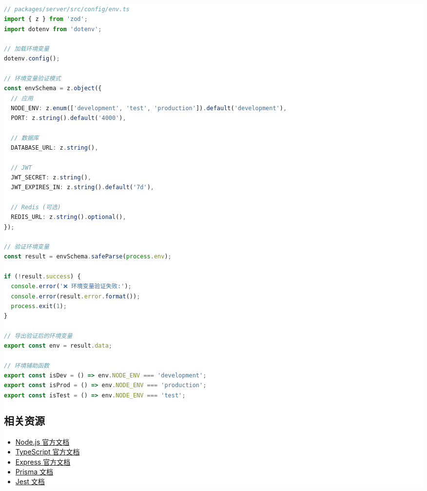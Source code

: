 ```typescript
// packages/server/src/config/env.ts
import { z } from 'zod';
import dotenv from 'dotenv';

// 加载环境变量
dotenv.config();

// 环境变量验证模式
const envSchema = z.object({
  // 应用
  NODE_ENV: z.enum(['development', 'test', 'production']).default('development'),
  PORT: z.string().default('4000'),
  
  // 数据库
  DATABASE_URL: z.string(),
  
  // JWT
  JWT_SECRET: z.string(),
  JWT_EXPIRES_IN: z.string().default('7d'),
  
  // Redis (可选)
  REDIS_URL: z.string().optional(),
});

// 验证环境变量
const result = envSchema.safeParse(process.env);

if (!result.success) {
  console.error('❌ 环境变量验证失败:');
  console.error(result.error.format());
  process.exit(1);
}

// 导出验证后的环境变量
export const env = result.data;

// 环境辅助函数
export const isDev = () => env.NODE_ENV === 'development';
export const isProd = () => env.NODE_ENV === 'production';
export const isTest = () => env.NODE_ENV === 'test';
```

## 相关资源

- [Node.js 官方文档](https://nodejs.org/docs/latest-v16.x/api/)
- [TypeScript 官方文档](https://www.typescriptlang.org/docs/)
- [Express 官方文档](https://expressjs.com/)
- [Prisma 文档](https://www.prisma.io/docs/)
- [Jest 文档](https://jestjs.io/docs/getting-started) 